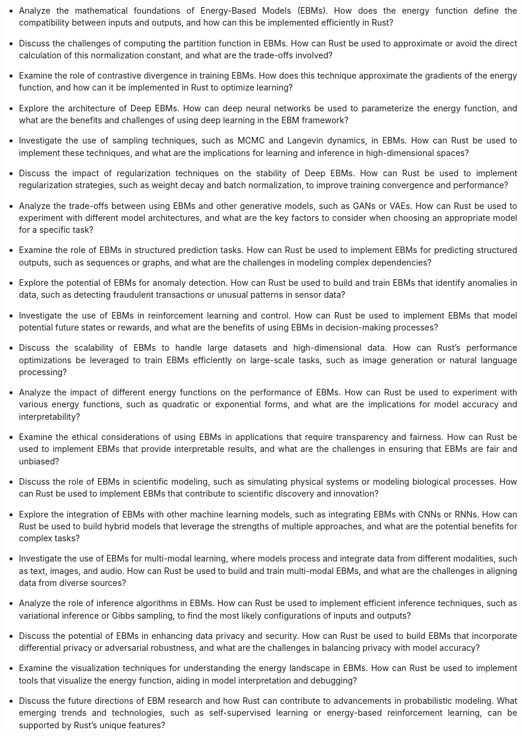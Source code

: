 - <p style="text-align: justify;">Analyze the mathematical foundations of Energy-Based Models (EBMs). How does the energy function define the compatibility between inputs and outputs, and how can this be implemented efficiently in Rust?</p>
- <p style="text-align: justify;">Discuss the challenges of computing the partition function in EBMs. How can Rust be used to approximate or avoid the direct calculation of this normalization constant, and what are the trade-offs involved?</p>
- <p style="text-align: justify;">Examine the role of contrastive divergence in training EBMs. How does this technique approximate the gradients of the energy function, and how can it be implemented in Rust to optimize learning?</p>
- <p style="text-align: justify;">Explore the architecture of Deep EBMs. How can deep neural networks be used to parameterize the energy function, and what are the benefits and challenges of using deep learning in the EBM framework?</p>
- <p style="text-align: justify;">Investigate the use of sampling techniques, such as MCMC and Langevin dynamics, in EBMs. How can Rust be used to implement these techniques, and what are the implications for learning and inference in high-dimensional spaces?</p>
- <p style="text-align: justify;">Discuss the impact of regularization techniques on the stability of Deep EBMs. How can Rust be used to implement regularization strategies, such as weight decay and batch normalization, to improve training convergence and performance?</p>
- <p style="text-align: justify;">Analyze the trade-offs between using EBMs and other generative models, such as GANs or VAEs. How can Rust be used to experiment with different model architectures, and what are the key factors to consider when choosing an appropriate model for a specific task?</p>
- <p style="text-align: justify;">Examine the role of EBMs in structured prediction tasks. How can Rust be used to implement EBMs for predicting structured outputs, such as sequences or graphs, and what are the challenges in modeling complex dependencies?</p>
- <p style="text-align: justify;">Explore the potential of EBMs for anomaly detection. How can Rust be used to build and train EBMs that identify anomalies in data, such as detecting fraudulent transactions or unusual patterns in sensor data?</p>
- <p style="text-align: justify;">Investigate the use of EBMs in reinforcement learning and control. How can Rust be used to implement EBMs that model potential future states or rewards, and what are the benefits of using EBMs in decision-making processes?</p>
- <p style="text-align: justify;">Discuss the scalability of EBMs to handle large datasets and high-dimensional data. How can Rust’s performance optimizations be leveraged to train EBMs efficiently on large-scale tasks, such as image generation or natural language processing?</p>
- <p style="text-align: justify;">Analyze the impact of different energy functions on the performance of EBMs. How can Rust be used to experiment with various energy functions, such as quadratic or exponential forms, and what are the implications for model accuracy and interpretability?</p>
- <p style="text-align: justify;">Examine the ethical considerations of using EBMs in applications that require transparency and fairness. How can Rust be used to implement EBMs that provide interpretable results, and what are the challenges in ensuring that EBMs are fair and unbiased?</p>
- <p style="text-align: justify;">Discuss the role of EBMs in scientific modeling, such as simulating physical systems or modeling biological processes. How can Rust be used to implement EBMs that contribute to scientific discovery and innovation?</p>
- <p style="text-align: justify;">Explore the integration of EBMs with other machine learning models, such as integrating EBMs with CNNs or RNNs. How can Rust be used to build hybrid models that leverage the strengths of multiple approaches, and what are the potential benefits for complex tasks?</p>
- <p style="text-align: justify;">Investigate the use of EBMs for multi-modal learning, where models process and integrate data from different modalities, such as text, images, and audio. How can Rust be used to build and train multi-modal EBMs, and what are the challenges in aligning data from diverse sources?</p>
- <p style="text-align: justify;">Analyze the role of inference algorithms in EBMs. How can Rust be used to implement efficient inference techniques, such as variational inference or Gibbs sampling, to find the most likely configurations of inputs and outputs?</p>
- <p style="text-align: justify;">Discuss the potential of EBMs in enhancing data privacy and security. How can Rust be used to build EBMs that incorporate differential privacy or adversarial robustness, and what are the challenges in balancing privacy with model accuracy?</p>
- <p style="text-align: justify;">Examine the visualization techniques for understanding the energy landscape in EBMs. How can Rust be used to implement tools that visualize the energy function, aiding in model interpretation and debugging?</p>
- <p style="text-align: justify;">Discuss the future directions of EBM research and how Rust can contribute to advancements in probabilistic modeling. What emerging trends and technologies, such as self-supervised learning or energy-based reinforcement learning, can be supported by Rust’s unique features?</p>
<p style="text-align: justify;">